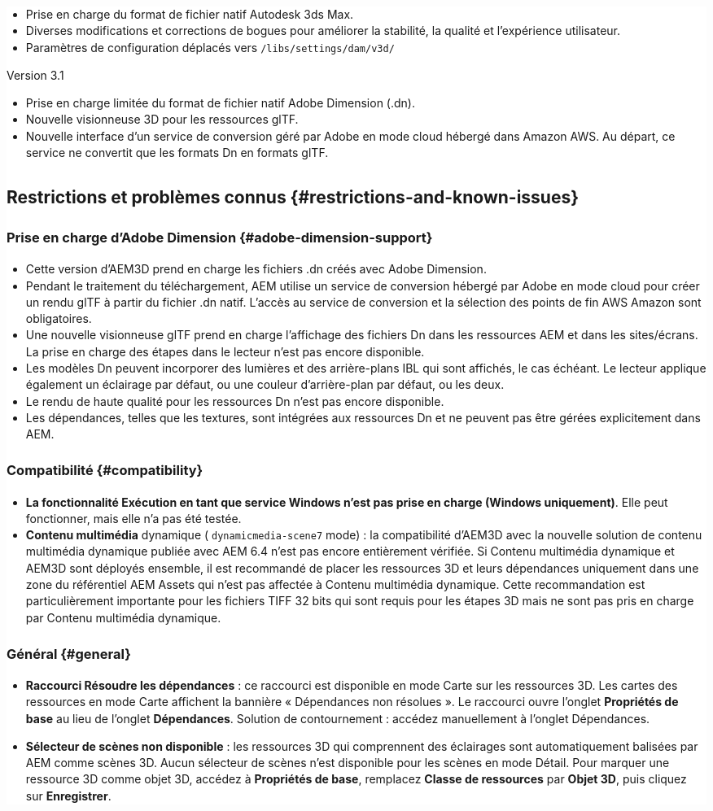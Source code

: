 * Prise en charge du format de fichier natif Autodesk 3ds Max.
* Diverses modifications et corrections de bogues pour améliorer la stabilité, la qualité et l’expérience utilisateur.
* Paramètres de configuration déplacés vers `/libs/settings/dam/v3d/`

Version 3.1

* Prise en charge limitée du format de fichier natif Adobe Dimension (.dn).
* Nouvelle visionneuse 3D pour les ressources glTF.
* Nouvelle interface d’un service de conversion géré par Adobe en mode cloud hébergé dans Amazon AWS. Au départ, ce service ne convertit que les formats Dn en formats glTF.

## Restrictions et problèmes connus {#restrictions-and-known-issues}

### Prise en charge d’Adobe Dimension {#adobe-dimension-support}

* Cette version d’AEM3D prend en charge les fichiers .dn créés avec Adobe Dimension.
* Pendant le traitement du téléchargement, AEM utilise un service de conversion hébergé par Adobe en mode cloud pour créer un rendu glTF à partir du fichier .dn natif. L’accès au service de conversion et la sélection des points de fin AWS Amazon sont obligatoires.
* Une nouvelle visionneuse glTF prend en charge l’affichage des fichiers Dn dans les ressources AEM et dans les sites/écrans. La prise en charge des étapes dans le lecteur n’est pas encore disponible.
* Les modèles Dn peuvent incorporer des lumières et des arrière-plans IBL qui sont affichés, le cas échéant. Le lecteur applique également un éclairage par défaut, ou une couleur d’arrière-plan par défaut, ou les deux.
* Le rendu de haute qualité pour les ressources Dn n’est pas encore disponible.
* Les dépendances, telles que les textures, sont intégrées aux ressources Dn et ne peuvent pas être gérées explicitement dans AEM.

### Compatibilité {#compatibility}

* **La fonctionnalité Exécution en tant que service Windows n’est pas prise en charge (Windows uniquement)**. Elle peut fonctionner, mais elle n’a pas été testée.
* **Contenu multimédia** dynamique ( `dynamicmedia-scene7` mode) : la compatibilité d’AEM3D avec la nouvelle solution de contenu multimédia dynamique publiée avec AEM 6.4 n’est pas encore entièrement vérifiée. Si Contenu multimédia dynamique et AEM3D sont déployés ensemble, il est recommandé de placer les ressources 3D et leurs dépendances uniquement dans une zone du référentiel AEM Assets qui n’est pas affectée à Contenu multimédia dynamique. Cette recommandation est particulièrement importante pour les fichiers TIFF 32 bits qui sont requis pour les étapes 3D mais ne sont pas pris en charge par Contenu multimédia dynamique.

### Général {#general}

* **Raccourci Résoudre les dépendances** : ce raccourci est disponible en mode Carte sur les ressources 3D. Les cartes des ressources en mode Carte affichent la bannière « Dépendances non résolues ». Le raccourci ouvre l’onglet **Propriétés de base** au lieu de l’onglet **Dépendances**. Solution de contournement : accédez manuellement à l’onglet Dépendances.

* **Sélecteur de scènes non disponible** : les ressources 3D qui comprennent des éclairages sont automatiquement balisées par AEM comme scènes 3D. Aucun sélecteur de scènes n’est disponible pour les scènes en mode Détail. Pour marquer une ressource 3D comme objet 3D, accédez à **Propriétés de base**, remplacez **Classe de ressources** par **Objet 3D**, puis cliquez sur **Enregistrer**.
